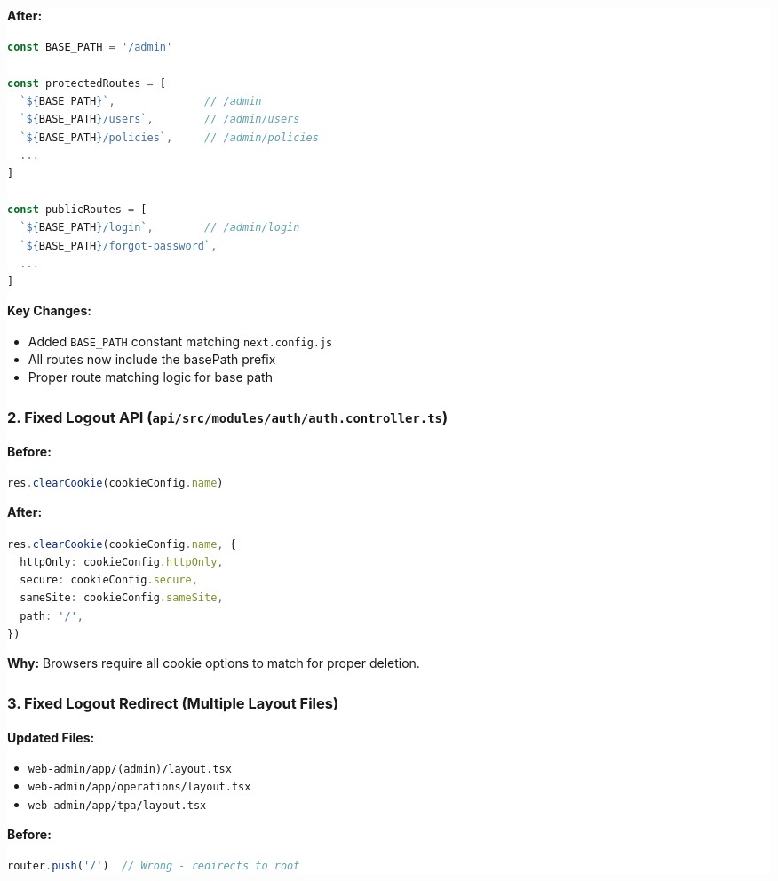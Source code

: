**After:**
```typescript
const BASE_PATH = '/admin'

const protectedRoutes = [
  `${BASE_PATH}`,              // /admin
  `${BASE_PATH}/users`,        // /admin/users
  `${BASE_PATH}/policies`,     // /admin/policies
  ...
]

const publicRoutes = [
  `${BASE_PATH}/login`,        // /admin/login
  `${BASE_PATH}/forgot-password`,
  ...
]
```

**Key Changes:**
- Added `BASE_PATH` constant matching `next.config.js`
- All routes now include the basePath prefix
- Proper route matching logic for base path

### 2. Fixed Logout API (`api/src/modules/auth/auth.controller.ts`)

**Before:**
```typescript
res.clearCookie(cookieConfig.name)
```

**After:**
```typescript
res.clearCookie(cookieConfig.name, {
  httpOnly: cookieConfig.httpOnly,
  secure: cookieConfig.secure,
  sameSite: cookieConfig.sameSite,
  path: '/',
})
```

**Why:** Browsers require all cookie options to match for proper deletion.

### 3. Fixed Logout Redirect (Multiple Layout Files)

**Updated Files:**
- `web-admin/app/(admin)/layout.tsx`
- `web-admin/app/operations/layout.tsx`
- `web-admin/app/tpa/layout.tsx`

**Before:**
```typescript
router.push('/')  // Wrong - redirects to root
```
